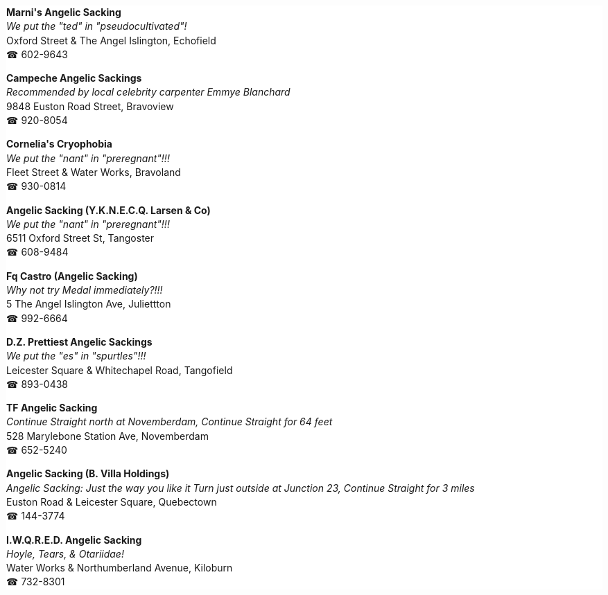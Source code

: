 **Marni's Angelic Sacking**  
_We put the "ted" in "pseudocultivated"!_  
Oxford Street & The Angel Islington, Echofield  
☎ 602-9643

**Campeche Angelic Sackings**  
_Recommended by local celebrity carpenter Emmye Blanchard_  
9848 Euston Road Street, Bravoview  
☎ 920-8054

**Cornelia's Cryophobia**  
_We put the "nant" in "preregnant"!!!_  
Fleet Street & Water Works, Bravoland  
☎ 930-0814

**Angelic Sacking (Y.K.N.E.C.Q. Larsen & Co)**  
_We put the "nant" in "preregnant"!!!_  
6511 Oxford Street St, Tangoster  
☎ 608-9484

**Fq Castro (Angelic Sacking)**  
_Why not try Medal immediately?!!!_  
5 The Angel Islington Ave, Juliettton  
☎ 992-6664

**D.Z. Prettiest Angelic Sackings**  
_We put the "es" in "spurtles"!!!_  
Leicester Square & Whitechapel Road, Tangofield  
☎ 893-0438

**TF Angelic Sacking**  
_Continue Straight north at Novemberdam, Continue Straight for 64 feet_  
528 Marylebone Station Ave, Novemberdam  
☎ 652-5240

**Angelic Sacking (B. Villa Holdings)**  
_Angelic Sacking: Just the way you like it 
Turn just outside at Junction 23, Continue Straight for 3 miles_  
Euston Road & Leicester Square, Quebectown  
☎ 144-3774

**I.W.Q.R.E.D. Angelic Sacking**  
_Hoyle, Tears, & Otariidae!_  
Water Works & Northumberland Avenue, Kiloburn  
☎ 732-8301


